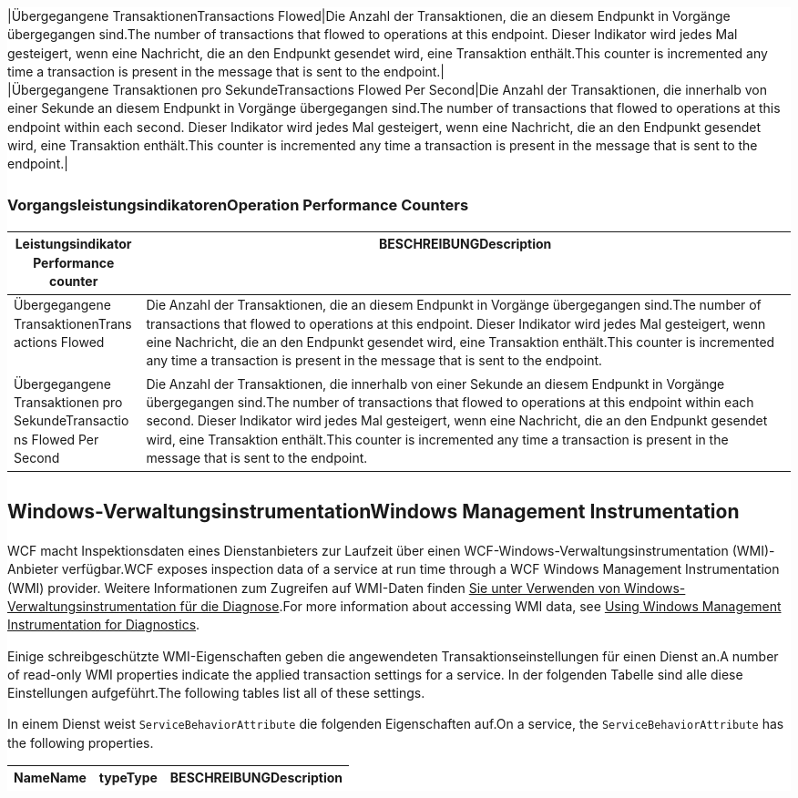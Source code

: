 |<span data-ttu-id="75e1a-144">Übergegangene Transaktionen</span><span class="sxs-lookup"><span data-stu-id="75e1a-144">Transactions Flowed</span></span>|<span data-ttu-id="75e1a-145">Die Anzahl der Transaktionen, die an diesem Endpunkt in Vorgänge übergegangen sind.</span><span class="sxs-lookup"><span data-stu-id="75e1a-145">The number of transactions that flowed to operations at this endpoint.</span></span> <span data-ttu-id="75e1a-146">Dieser Indikator wird jedes Mal gesteigert, wenn eine Nachricht, die an den Endpunkt gesendet wird, eine Transaktion enthält.</span><span class="sxs-lookup"><span data-stu-id="75e1a-146">This counter is incremented any time a transaction is present in the message that is sent to the endpoint.</span></span>|  
|<span data-ttu-id="75e1a-147">Übergegangene Transaktionen pro Sekunde</span><span class="sxs-lookup"><span data-stu-id="75e1a-147">Transactions Flowed Per Second</span></span>|<span data-ttu-id="75e1a-148">Die Anzahl der Transaktionen, die innerhalb von einer Sekunde an diesem Endpunkt in Vorgänge übergegangen sind.</span><span class="sxs-lookup"><span data-stu-id="75e1a-148">The number of transactions that flowed to operations at this endpoint within each second.</span></span> <span data-ttu-id="75e1a-149">Dieser Indikator wird jedes Mal gesteigert, wenn eine Nachricht, die an den Endpunkt gesendet wird, eine Transaktion enthält.</span><span class="sxs-lookup"><span data-stu-id="75e1a-149">This counter is incremented any time a transaction is present in the message that is sent to the endpoint.</span></span>|  
  
### <a name="operation-performance-counters"></a><span data-ttu-id="75e1a-150">Vorgangsleistungsindikatoren</span><span class="sxs-lookup"><span data-stu-id="75e1a-150">Operation Performance Counters</span></span>  
  
|<span data-ttu-id="75e1a-151">Leistungsindikator</span><span class="sxs-lookup"><span data-stu-id="75e1a-151">Performance counter</span></span>|<span data-ttu-id="75e1a-152">BESCHREIBUNG</span><span class="sxs-lookup"><span data-stu-id="75e1a-152">Description</span></span>|  
|-------------------------|-----------------|  
|<span data-ttu-id="75e1a-153">Übergegangene Transaktionen</span><span class="sxs-lookup"><span data-stu-id="75e1a-153">Transactions Flowed</span></span>|<span data-ttu-id="75e1a-154">Die Anzahl der Transaktionen, die an diesem Endpunkt in Vorgänge übergegangen sind.</span><span class="sxs-lookup"><span data-stu-id="75e1a-154">The number of transactions that flowed to operations at this endpoint.</span></span> <span data-ttu-id="75e1a-155">Dieser Indikator wird jedes Mal gesteigert, wenn eine Nachricht, die an den Endpunkt gesendet wird, eine Transaktion enthält.</span><span class="sxs-lookup"><span data-stu-id="75e1a-155">This counter is incremented any time a transaction is present in the message that is sent to the endpoint.</span></span>|  
|<span data-ttu-id="75e1a-156">Übergegangene Transaktionen pro Sekunde</span><span class="sxs-lookup"><span data-stu-id="75e1a-156">Transactions Flowed Per Second</span></span>|<span data-ttu-id="75e1a-157">Die Anzahl der Transaktionen, die innerhalb von einer Sekunde an diesem Endpunkt in Vorgänge übergegangen sind.</span><span class="sxs-lookup"><span data-stu-id="75e1a-157">The number of transactions that flowed to operations at this endpoint within each second.</span></span> <span data-ttu-id="75e1a-158">Dieser Indikator wird jedes Mal gesteigert, wenn eine Nachricht, die an den Endpunkt gesendet wird, eine Transaktion enthält.</span><span class="sxs-lookup"><span data-stu-id="75e1a-158">This counter is incremented any time a transaction is present in the message that is sent to the endpoint.</span></span>|  
  
## <a name="windows-management-instrumentation"></a><span data-ttu-id="75e1a-159">Windows-Verwaltungsinstrumentation</span><span class="sxs-lookup"><span data-stu-id="75e1a-159">Windows Management Instrumentation</span></span>  
 <span data-ttu-id="75e1a-160">WCF macht Inspektionsdaten eines Dienstanbieters zur Laufzeit über einen WCF-Windows-Verwaltungsinstrumentation (WMI)-Anbieter verfügbar.</span><span class="sxs-lookup"><span data-stu-id="75e1a-160">WCF exposes inspection data of a service at run time through a WCF Windows Management Instrumentation (WMI) provider.</span></span> <span data-ttu-id="75e1a-161">Weitere Informationen zum Zugreifen auf WMI-Daten finden [Sie unter Verwenden von Windows-Verwaltungsinstrumentation für die Diagnose](../diagnostics/wmi/index.md).</span><span class="sxs-lookup"><span data-stu-id="75e1a-161">For more information about accessing WMI data, see [Using Windows Management Instrumentation for Diagnostics](../diagnostics/wmi/index.md).</span></span>  
  
 <span data-ttu-id="75e1a-162">Einige schreibgeschützte WMI-Eigenschaften geben die angewendeten Transaktionseinstellungen für einen Dienst an.</span><span class="sxs-lookup"><span data-stu-id="75e1a-162">A number of read-only WMI properties indicate the applied transaction settings for a service.</span></span> <span data-ttu-id="75e1a-163">In der folgenden Tabelle sind alle diese Einstellungen aufgeführt.</span><span class="sxs-lookup"><span data-stu-id="75e1a-163">The following tables list all of these settings.</span></span>  
  
 <span data-ttu-id="75e1a-164">In einem Dienst weist  `ServiceBehaviorAttribute` die folgenden Eigenschaften auf.</span><span class="sxs-lookup"><span data-stu-id="75e1a-164">On a service, the `ServiceBehaviorAttribute` has the following properties.</span></span>  
  
|<span data-ttu-id="75e1a-165">Name</span><span class="sxs-lookup"><span data-stu-id="75e1a-165">Name</span></span>|<span data-ttu-id="75e1a-166">type</span><span class="sxs-lookup"><span data-stu-id="75e1a-166">Type</span></span>|<span data-ttu-id="75e1a-167">BESCHREIBUNG</span><span class="sxs-lookup"><span data-stu-id="75e1a-167">Description</span></span>|  
|----------|----------|-----------------|  